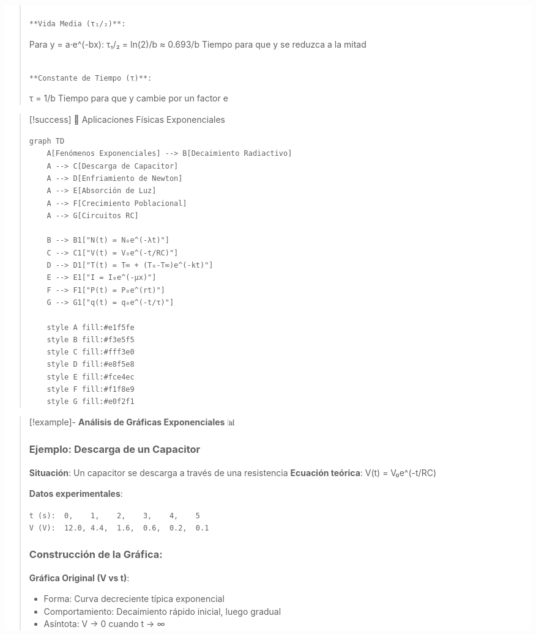 > ```
> 
> **Vida Media (τ₁/₂)**:
> 
> ```
> Para y = a·e^(-bx): τ₁/₂ = ln(2)/b ≈ 0.693/b
> Tiempo para que y se reduzca a la mitad
> ```
> 
> **Constante de Tiempo (τ)**:
> 
> ```
> τ = 1/b
> Tiempo para que y cambie por un factor e
> ```

> [!success] 🔬 Aplicaciones Físicas Exponenciales
> 
> ```mermaid
> graph TD
>     A[Fenómenos Exponenciales] --> B[Decaimiento Radiactivo]
>     A --> C[Descarga de Capacitor]
>     A --> D[Enfriamiento de Newton]
>     A --> E[Absorción de Luz]
>     A --> F[Crecimiento Poblacional]
>     A --> G[Circuitos RC]
>     
>     B --> B1["N(t) = N₀e^(-λt)"]
>     C --> C1["V(t) = V₀e^(-t/RC)"]
>     D --> D1["T(t) = T∞ + (T₀-T∞)e^(-kt)"]
>     E --> E1["I = I₀e^(-μx)"]
>     F --> F1["P(t) = P₀e^(rt)"]
>     G --> G1["q(t) = q₀e^(-t/τ)"]
>     
>     style A fill:#e1f5fe
>     style B fill:#f3e5f5
>     style C fill:#fff3e0
>     style D fill:#e8f5e8
>     style E fill:#fce4ec
>     style F fill:#f1f8e9
>     style G fill:#e0f2f1
> ```

> [!example]- **Análisis de Gráficas Exponenciales** 📊
> 
> ### Ejemplo: Descarga de un Capacitor
> 
> **Situación**: Un capacitor se descarga a través de una resistencia **Ecuación teórica**: V(t) = V₀e^(-t/RC)
> 
> **Datos experimentales**:
> 
> ```
> t (s):  0,    1,    2,    3,    4,    5
> V (V):  12.0, 4.4,  1.6,  0.6,  0.2,  0.1
> ```
> 
> ### Construcción de la Gráfica:
> 
> **Gráfica Original (V vs t)**:
> 
> - Forma: Curva decreciente típica exponencial
> - Comportamiento: Decaimiento rápido inicial, luego gradual
> - Asíntota: V → 0 cuando t → ∞